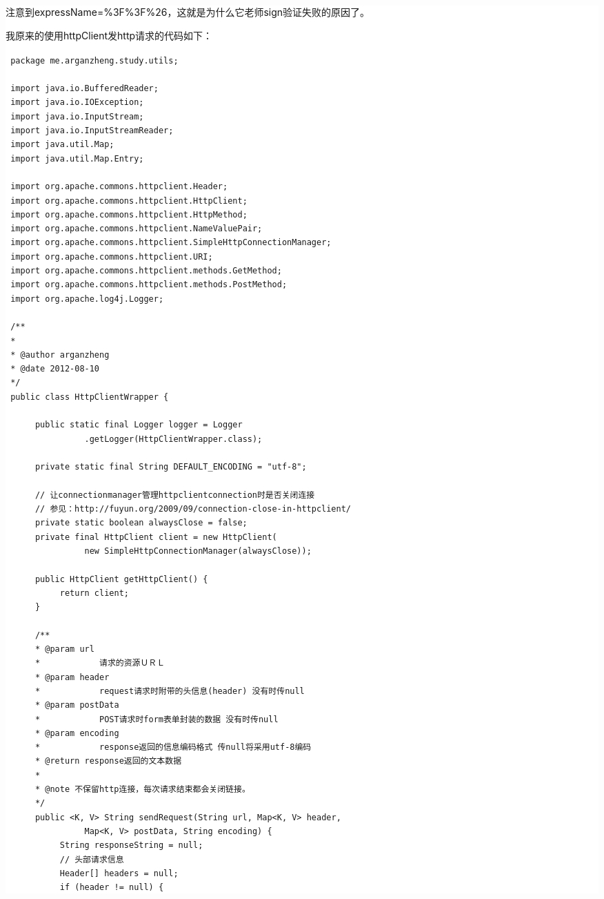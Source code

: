注意到expressName=%3F%3F%26，这就是为什么它老师sign验证失败的原因了。

我原来的使用httpClient发http请求的代码如下：

     package me.arganzheng.study.utils;

     import java.io.BufferedReader;
     import java.io.IOException;
     import java.io.InputStream;
     import java.io.InputStreamReader;
     import java.util.Map;
     import java.util.Map.Entry;

     import org.apache.commons.httpclient.Header;
     import org.apache.commons.httpclient.HttpClient;
     import org.apache.commons.httpclient.HttpMethod;
     import org.apache.commons.httpclient.NameValuePair;
     import org.apache.commons.httpclient.SimpleHttpConnectionManager;
     import org.apache.commons.httpclient.URI;
     import org.apache.commons.httpclient.methods.GetMethod;
     import org.apache.commons.httpclient.methods.PostMethod;
     import org.apache.log4j.Logger;

     /**
     *
     * @author arganzheng
     * @date 2012-08-10
     */
     public class HttpClientWrapper {

          public static final Logger logger = Logger
                    .getLogger(HttpClientWrapper.class);

          private static final String DEFAULT_ENCODING = "utf-8";

          // 让connectionmanager管理httpclientconnection时是否关闭连接
          // 参见：http://fuyun.org/2009/09/connection-close-in-httpclient/
          private static boolean alwaysClose = false;
          private final HttpClient client = new HttpClient(
                    new SimpleHttpConnectionManager(alwaysClose));

          public HttpClient getHttpClient() {
               return client;
          }

          /**
          * @param url
          *            请求的资源ＵＲＬ
          * @param header
          *            request请求时附带的头信息(header) 没有时传null
          * @param postData
          *            POST请求时form表单封装的数据 没有时传null
          * @param encoding
          *            response返回的信息编码格式 传null将采用utf-8编码
          * @return response返回的文本数据
          *
          * @note 不保留http连接，每次请求结束都会关闭链接。
          */
          public <K, V> String sendRequest(String url, Map<K, V> header,
                    Map<K, V> postData, String encoding) {
               String responseString = null;
               // 头部请求信息
               Header[] headers = null;
               if (header != null) {
